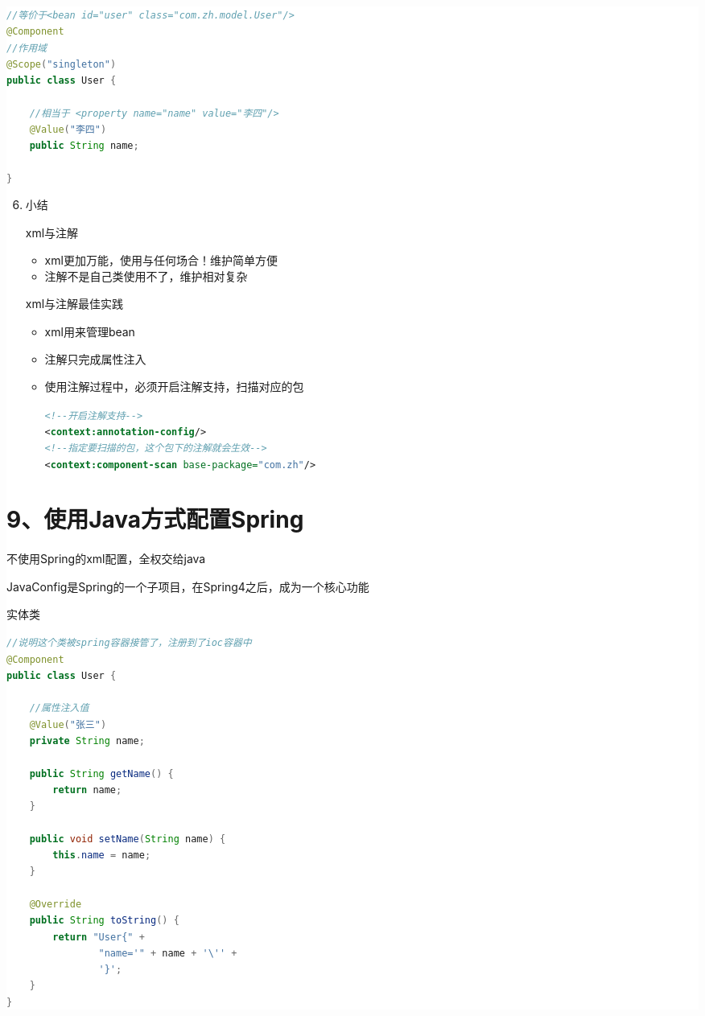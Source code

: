    ```java
   //等价于<bean id="user" class="com.zh.model.User"/>
   @Component
   //作用域
   @Scope("singleton")
   public class User {
   
       //相当于 <property name="name" value="李四"/>
       @Value("李四")
       public String name;
   
   }
   ```

6. 小结

   xml与注解

   - xml更加万能，使用与任何场合！维护简单方便
   - 注解不是自己类使用不了，维护相对复杂

   xml与注解最佳实践

   - xml用来管理bean

   - 注解只完成属性注入

   - 使用注解过程中，必须开启注解支持，扫描对应的包

     ```xml
     <!--开启注解支持-->
     <context:annotation-config/>
     <!--指定要扫描的包，这个包下的注解就会生效-->
     <context:component-scan base-package="com.zh"/>
     ```

# 9、使用Java方式配置Spring

不使用Spring的xml配置，全权交给java

JavaConfig是Spring的一个子项目，在Spring4之后，成为一个核心功能

实体类

```java
//说明这个类被spring容器接管了，注册到了ioc容器中
@Component
public class User {

    //属性注入值
    @Value("张三")
    private String name;

    public String getName() {
        return name;
    }

    public void setName(String name) {
        this.name = name;
    }

    @Override
    public String toString() {
        return "User{" +
                "name='" + name + '\'' +
                '}';
    }
}
```